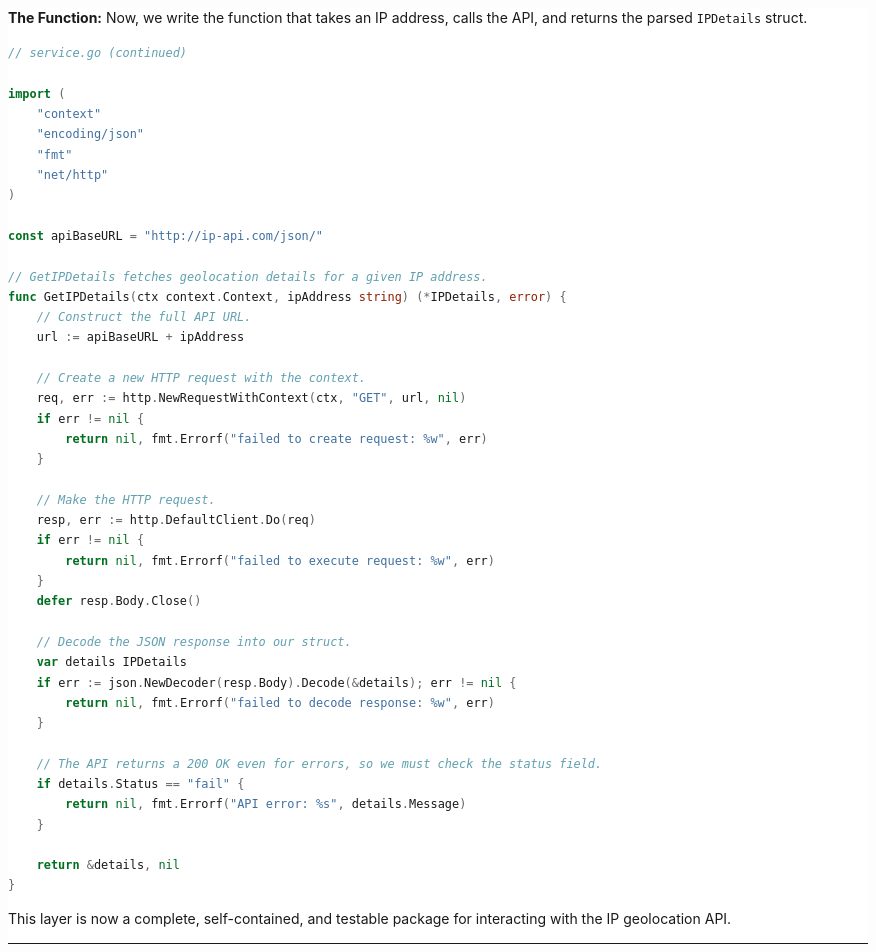 **The Function:** Now, we write the function that takes an IP address, calls the API, and returns the parsed `IPDetails` struct.

```go
// service.go (continued)

import (
	"context"
	"encoding/json"
	"fmt"
	"net/http"
)

const apiBaseURL = "http://ip-api.com/json/"

// GetIPDetails fetches geolocation details for a given IP address.
func GetIPDetails(ctx context.Context, ipAddress string) (*IPDetails, error) {
	// Construct the full API URL.
	url := apiBaseURL + ipAddress

	// Create a new HTTP request with the context.
	req, err := http.NewRequestWithContext(ctx, "GET", url, nil)
	if err != nil {
		return nil, fmt.Errorf("failed to create request: %w", err)
	}

	// Make the HTTP request.
	resp, err := http.DefaultClient.Do(req)
	if err != nil {
		return nil, fmt.Errorf("failed to execute request: %w", err)
	}
	defer resp.Body.Close()

	// Decode the JSON response into our struct.
	var details IPDetails
	if err := json.NewDecoder(resp.Body).Decode(&details); err != nil {
		return nil, fmt.Errorf("failed to decode response: %w", err)
	}

	// The API returns a 200 OK even for errors, so we must check the status field.
	if details.Status == "fail" {
		return nil, fmt.Errorf("API error: %s", details.Message)
	}

	return &details, nil
}
```

This layer is now a complete, self-contained, and testable package for interacting with the IP geolocation API.

---
